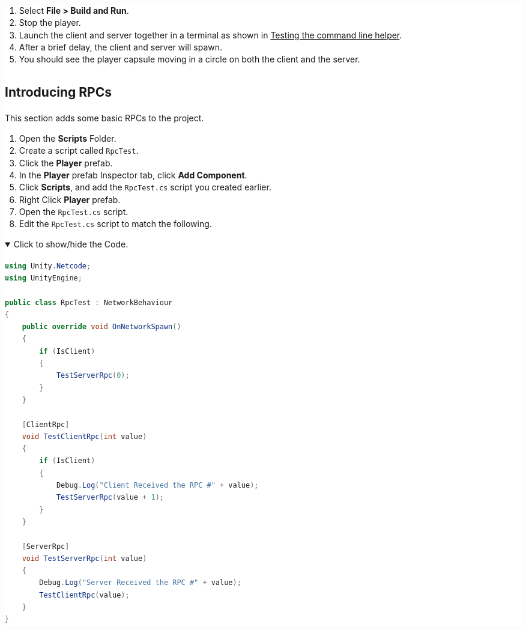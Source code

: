 1. Select **File > Build and Run**. 
1. Stop the player. 
1. Launch the client and server together in a terminal as shown in [Testing the command line helper](#testing-the-command-line-helper). 
1. After a brief delay, the client and server will spawn. 
1. You should see the player capsule moving in a circle on both the client and the server.

<iframe src="https://www.youtube.com/embed/CQN_YUqdPfU?playlist=CQN_YUqdPfU&loop=1&&autoplay=0&controls=1&showinfo=0&mute=1"   width="854px"
        height="480px" className="video-container" frameborder="0" position="relative" allow="accelerometer; autoplay; loop; playlist; clipboard-write; encrypted-media; gyroscope; picture-in-picture"  allowfullscreen=""></iframe>



## Introducing RPCs

This section adds some basic RPCs to the project.

1. Open the **Scripts** Folder.
1. Create a script called `RpcTest`.
1. Click the **Player** prefab.
1. In the  **Player** prefab Inspector tab, click **Add Component**.
1. Click **Scripts**, and add the `RpcTest.cs` script you created earlier.
1. Right Click **Player** prefab. 
1. Open the `RpcTest.cs` script.
1. Edit the `RpcTest.cs` script to match the following.

<details open>
<summary>Click to show/hide the Code.

</summary>

```csharp
using Unity.Netcode;
using UnityEngine;

public class RpcTest : NetworkBehaviour
{
    public override void OnNetworkSpawn()
    {
        if (IsClient)
        {
            TestServerRpc(0);
        }
    }

    [ClientRpc]
    void TestClientRpc(int value)
    {
        if (IsClient)
        {
            Debug.Log("Client Received the RPC #" + value);
            TestServerRpc(value + 1);
        }
    }

    [ServerRpc]
    void TestServerRpc(int value)
    {
        Debug.Log("Server Received the RPC #" + value);
        TestClientRpc(value);
    }
}
```
</details>
